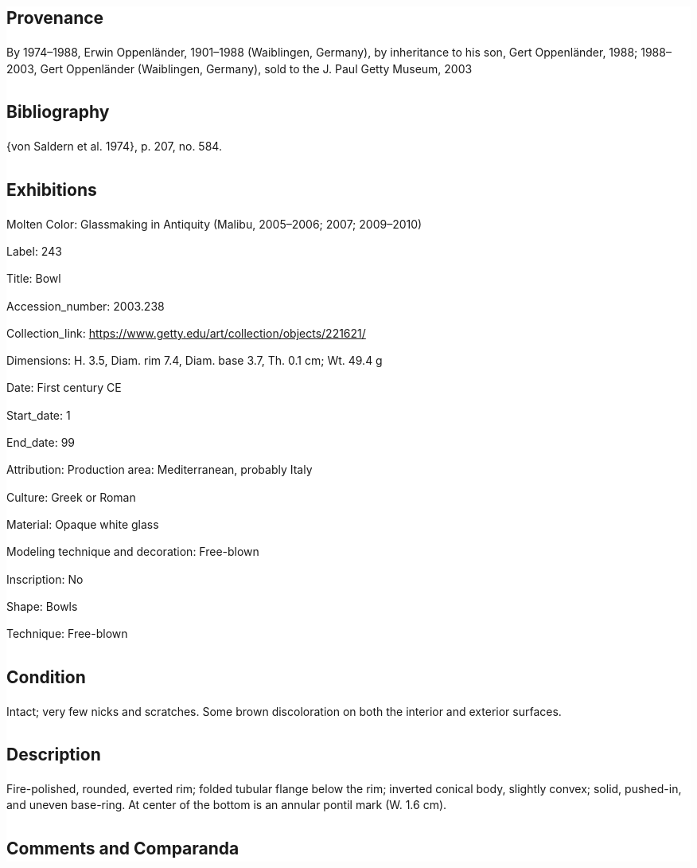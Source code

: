 ## Provenance

By 1974–1988, Erwin Oppenländer, 1901–1988 (Waiblingen, Germany), by inheritance to his son, Gert Oppenländer, 1988; 1988–2003, Gert Oppenländer (Waiblingen, Germany), sold to the J. Paul Getty Museum, 2003

## Bibliography

{von Saldern et al. 1974}, p. 207, no. 584.

## Exhibitions

Molten Color: Glassmaking in Antiquity (Malibu, 2005–2006; 2007; 2009–2010)

Label: 243

Title: Bowl

Accession_number: 2003.238

Collection_link: <https://www.getty.edu/art/collection/objects/221621/>

Dimensions: H. 3.5, Diam. rim 7.4, Diam. base 3.7, Th. 0.1 cm; Wt. 49.4 g

Date: First century CE

Start_date: 1

End_date: 99

Attribution: Production area: Mediterranean, probably Italy

Culture: Greek or Roman

Material: Opaque white glass

Modeling technique and decoration: Free-blown

Inscription: No

Shape: Bowls

Technique: Free-blown

## Condition

Intact; very few nicks and scratches. Some brown discoloration on both the interior and exterior surfaces.

## Description

Fire-polished, rounded, everted rim; folded tubular flange below the rim; inverted conical body, slightly convex; solid, pushed-in, and uneven base-ring. At center of the bottom is an annular pontil mark (W. 1.6 cm).

## Comments and Comparanda
